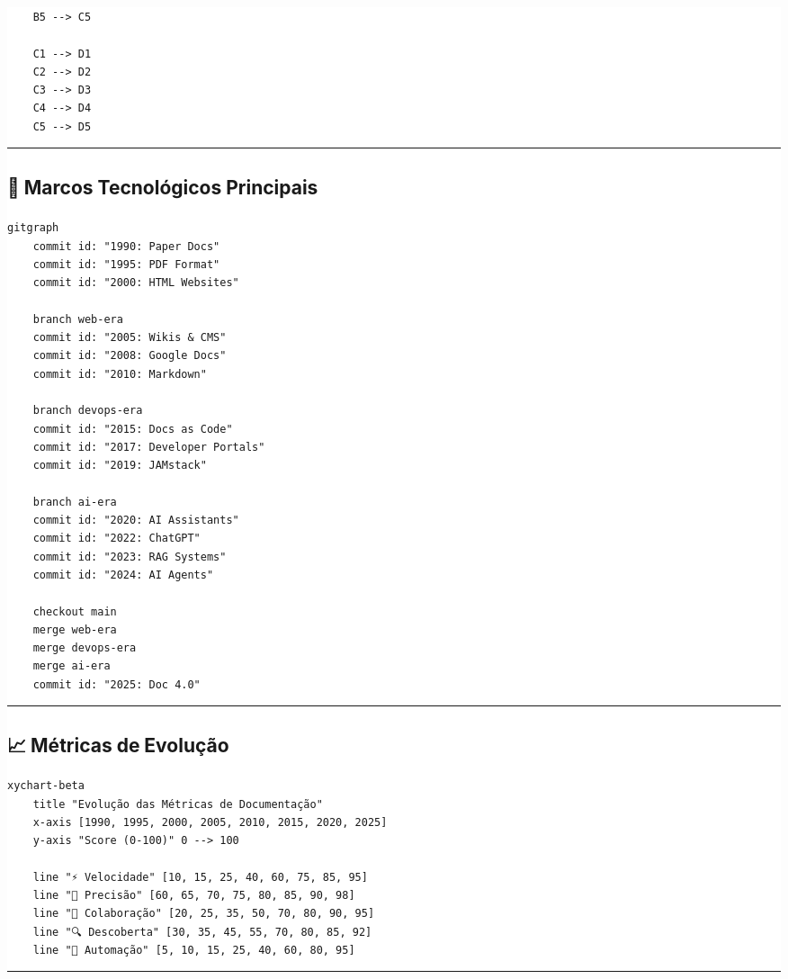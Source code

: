 ```mermaid
    B5 --> C5
    
    C1 --> D1
    C2 --> D2
    C3 --> D3
    C4 --> D4
    C5 --> D5
```

---

## 🎯 Marcos Tecnológicos Principais

```mermaid
gitgraph
    commit id: "1990: Paper Docs"
    commit id: "1995: PDF Format"
    commit id: "2000: HTML Websites"
    
    branch web-era
    commit id: "2005: Wikis & CMS"
    commit id: "2008: Google Docs"
    commit id: "2010: Markdown"
    
    branch devops-era
    commit id: "2015: Docs as Code"
    commit id: "2017: Developer Portals"
    commit id: "2019: JAMstack"
    
    branch ai-era
    commit id: "2020: AI Assistants"
    commit id: "2022: ChatGPT"
    commit id: "2023: RAG Systems"
    commit id: "2024: AI Agents"
    
    checkout main
    merge web-era
    merge devops-era
    merge ai-era
    commit id: "2025: Doc 4.0"
```

---

## 📈 Métricas de Evolução

```mermaid
xychart-beta
    title "Evolução das Métricas de Documentação"
    x-axis [1990, 1995, 2000, 2005, 2010, 2015, 2020, 2025]
    y-axis "Score (0-100)" 0 --> 100
    
    line "⚡ Velocidade" [10, 15, 25, 40, 60, 75, 85, 95]
    line "🎯 Precisão" [60, 65, 70, 75, 80, 85, 90, 98]
    line "👥 Colaboração" [20, 25, 35, 50, 70, 80, 90, 95]
    line "🔍 Descoberta" [30, 35, 45, 55, 70, 80, 85, 92]
    line "🤖 Automação" [5, 10, 15, 25, 40, 60, 80, 95]
```

---